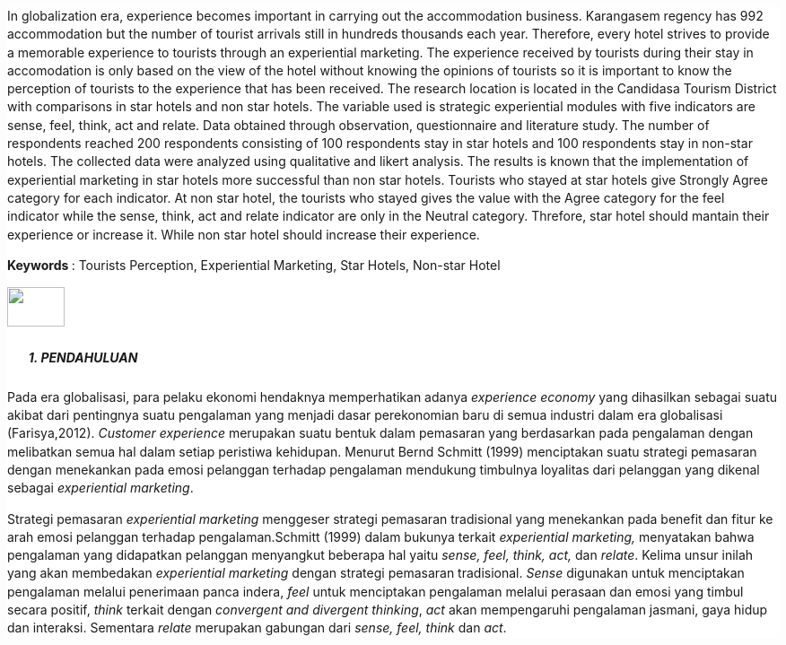 <p><span class="font8">In globalization era, experience becomes important in carrying out the accommodation business. Karangasem regency has 992 accommodation but the number of tourist arrivals still in hundreds thousands each year. Therefore, every hotel strives to provide a memorable experience to tourists through an experiential marketing. The experience received by tourists during their stay in accomodation is only based on the view of the hotel without knowing the opinions of tourists so it is important to know the perception of tourists to the experience that has been received. The research location is located in the Candidasa Tourism District with comparisons in star hotels and non star hotels. The variable used is strategic experiential modules with five indicators are sense, feel, think, act and relate. Data obtained through observation, questionnaire and literature study. The number of respondents reached 200 respondents consisting of 100 respondents stay in star hotels and 100 respondents stay in non-star hotels. The collected data were analyzed using qualitative and likert analysis. The results is known that the implementation of experiential marketing in star hotels more successful than non star hotels. Tourists who stayed at star hotels give Strongly Agree category for each indicator. At non star hotel, the tourists who stayed gives the value with the Agree category for the feel indicator while the sense, think, act and relate indicator are only in the Neutral category. Threfore, star hotel should mantain their experience or increase it. While non star hotel should increase their experience.</span></p>
<p><span class="font8" style="font-weight:bold;">Keywords </span><span class="font8">: Tourists Perception, Experiential Marketing, Star Hotels, Non-star Hotel</span></p><img src="https://jurnal.harianregional.com/media/36129-2.jpg" alt="" style="width:48pt;height:33pt;">
<ul style="list-style:none;"><li>
<h5><a name="bookmark4"></a><span class="font9" style="font-weight:bold;"><a name="bookmark5"></a>1. PENDAHULUAN</span></h5></li></ul>
<p><span class="font9">Pada era globalisasi, para pelaku ekonomi hendaknya memperhatikan adanya </span><span class="font9" style="font-style:italic;">experience economy</span><span class="font9"> yang dihasilkan sebagai suatu akibat dari pentingnya suatu pengalaman yang menjadi dasar perekonomian baru di semua industri dalam era globalisasi (Farisya,2012). </span><span class="font9" style="font-style:italic;">Customer experience</span><span class="font9"> merupakan suatu bentuk dalam pemasaran yang berdasarkan pada pengalaman dengan melibatkan semua hal dalam setiap peristiwa kehidupan. Menurut Bernd Schmitt (1999) menciptakan suatu strategi pemasaran dengan menekankan pada emosi pelanggan terhadap pengalaman mendukung timbulnya loyalitas dari pelanggan yang dikenal sebagai </span><span class="font9" style="font-style:italic;">experiential marketing</span><span class="font9">.</span></p>
<p><span class="font9">Strategi pemasaran </span><span class="font9" style="font-style:italic;">experiential marketing</span><span class="font9"> menggeser strategi pemasaran tradisional yang menekankan pada benefit dan fitur ke arah emosi pelanggan terhadap pengalaman.Schmitt (1999) dalam bukunya terkait </span><span class="font9" style="font-style:italic;">experiential marketing,</span><span class="font9"> menyatakan bahwa pengalaman yang didapatkan pelanggan menyangkut beberapa hal yaitu </span><span class="font9" style="font-style:italic;">sense, feel, think, act,</span><span class="font9"> dan </span><span class="font9" style="font-style:italic;">relate</span><span class="font9">. Kelima unsur inilah yang akan membedakan </span><span class="font9" style="font-style:italic;">experiential marketing</span><span class="font9"> dengan strategi pemasaran tradisional. </span><span class="font9" style="font-style:italic;">Sense </span><span class="font9">digunakan untuk menciptakan pengalaman melalui penerimaan panca indera, </span><span class="font9" style="font-style:italic;">feel</span><span class="font9"> untuk menciptakan pengalaman melalui perasaan dan emosi yang timbul secara positif, </span><span class="font9" style="font-style:italic;">think</span><span class="font9"> terkait dengan </span><span class="font9" style="font-style:italic;">convergent and divergent thinking</span><span class="font9">, </span><span class="font9" style="font-style:italic;">act</span><span class="font9"> akan mempengaruhi pengalaman jasmani, gaya hidup dan interaksi. Sementara </span><span class="font9" style="font-style:italic;">relate</span><span class="font9"> merupakan gabungan dari </span><span class="font9" style="font-style:italic;">sense, feel, think</span><span class="font9"> dan </span><span class="font9" style="font-style:italic;">act</span><span class="font9">.</span></p>